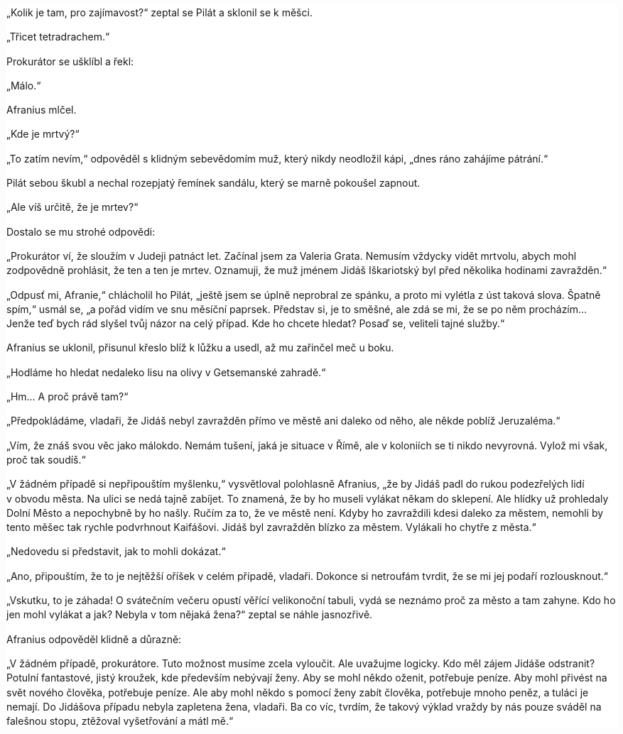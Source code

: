 „Kolik je tam, pro zajímavost?“ zeptal se Pilát a sklonil se k měšci.

„Třicet tetradrachem.“

Prokurátor se ušklíbl a řekl:

„Málo.“

Afranius mlčel.

„Kde je mrtvý?“

„To zatím nevím,“ odpověděl s klidným sebevědomím muž, který nikdy neodložil kápi, „dnes ráno zahájíme pátrání.“

Pilát sebou škubl a nechal rozepjatý řemínek sandálu, který se marně pokoušel zapnout.

„Ale víš určitě, že je mrtev?“

Dostalo se mu strohé odpovědi:

„Prokurátor ví, že sloužím v Judeji patnáct let. Začínal jsem za Valeria Grata. Nemusím vždycky vidět mrtvolu, abych mohl zodpovědně prohlásit, že ten a ten je mrtev. Oznamuji, že muž jménem Jidáš Iškariotský byl před několika hodinami zavražděn.“

„Odpusť mi, Afranie,“ chlácholil ho Pilát, „ještě jsem se úplně neprobral ze spánku, a proto mi vylétla z úst taková slova. Špatně spím,“ usmál se, „a pořád vidím ve snu měsíční paprsek. Představ si, je to směšné, ale zdá se mi, že se po něm procházím… Jenže teď bych rád slyšel tvůj názor na celý případ. Kde ho chcete hledat? Posaď se, veliteli tajné služby.“

Afranius se uklonil, přisunul křeslo blíž k lůžku a usedl, až mu zařinčel meč u boku.

„Hodláme ho hledat nedaleko lisu na olivy v Getsemanské zahradě.“

„Hm… A proč právě tam?“

„Předpokládáme, vladaři, že Jidáš nebyl zavražděn přímo ve městě ani daleko od něho, ale někde poblíž Jeruzaléma.“

„Vím, že znáš svou věc jako málokdo. Nemám tušení, jaká je situace v Římě, ale v koloniích se ti nikdo nevyrovná. Vylož mi však, proč tak soudíš.“

„V žádném případě si nepřipouštím myšlenku,“ vysvětloval polohlasně Afranius, „že by Jidáš padl do rukou podezřelých lidí v obvodu města. Na ulici se nedá tajně zabíjet. To znamená, že by ho museli vylákat někam do sklepení. Ale hlídky už prohledaly Dolní Město a nepochybně by ho našly. Ručím za to, že ve městě není. Kdyby ho zavraždili kdesi daleko za městem, nemohli by tento měšec tak rychle podvrhnout Kaifášovi. Jidáš byl zavražděn blízko za městem. Vylákali ho chytře z města.“

„Nedovedu si představit, jak to mohli dokázat.“

„Ano, připouštím, že to je nejtěžší oříšek v celém případě, vladaři. Dokonce si netroufám tvrdit, že se mi jej podaří rozlousknout.“

„Vskutku, to je záhada! O svátečním večeru opustí věřící velikonoční tabuli, vydá se neznámo proč za město a tam zahyne. Kdo ho jen mohl vylákat a jak? Nebyla v tom nějaká žena?“ zeptal se náhle jasnozřivě.

Afranius odpověděl klidně a důrazně:

„V žádném případě, prokurátore. Tuto možnost musíme zcela vyloučit. Ale uvažujme logicky. Kdo měl zájem Jidáše odstranit? Potulní fantastové, jistý kroužek, kde především nebývají ženy. Aby se mohl někdo oženit, potřebuje peníze. Aby mohl přivést na svět nového člověka, potřebuje peníze. Ale aby mohl někdo s pomocí ženy zabít člověka, potřebuje mnoho peněz, a tuláci je nemají. Do Jidášova případu nebyla zapletena žena, vladaři. Ba co víc, tvrdím, že takový výklad vraždy by nás pouze sváděl na falešnou stopu, ztěžoval vyšetřování a mátl mě.“
